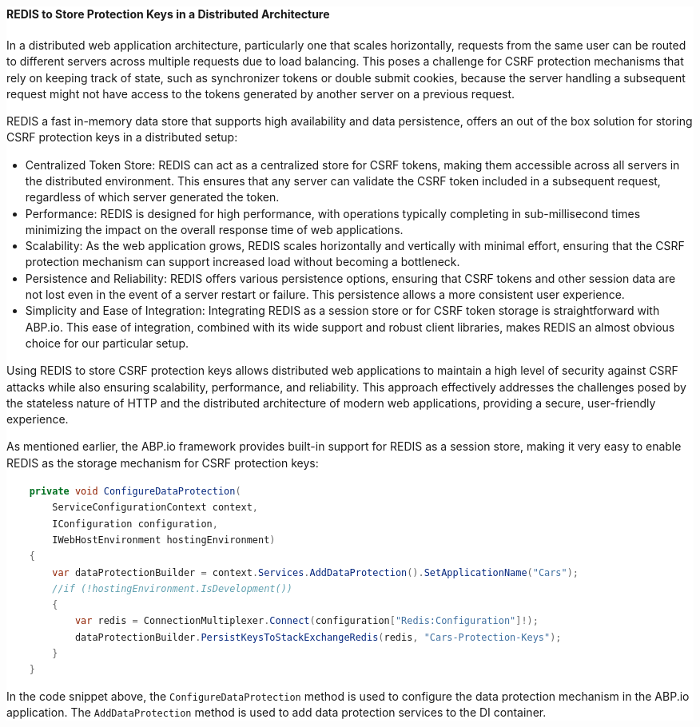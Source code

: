 #### REDIS to Store Protection Keys in a Distributed Architecture

In a distributed web application architecture, particularly one that scales horizontally, requests from the same user can be routed to different servers across multiple requests due to load balancing. This poses a challenge for CSRF protection mechanisms that rely on keeping track of state, such as synchronizer tokens 
or double submit cookies, because the server handling a subsequent request might not have access to the tokens generated by another server on a previous request.

REDIS a fast in-memory data store that supports high availability and data persistence, offers an out of the box solution for storing CSRF protection keys in a distributed setup:

- Centralized Token Store: REDIS can act as a centralized store for CSRF tokens, making them accessible across all servers in the distributed environment. This ensures that any server can validate the CSRF token included in a subsequent request, regardless of which server generated the token.
- Performance: REDIS is designed for high performance, with operations typically completing in sub-millisecond times minimizing the impact on the overall response time of web applications.
- Scalability: As the web application grows, REDIS scales horizontally and vertically with minimal effort, ensuring that the CSRF protection mechanism can support increased load without becoming a bottleneck.
- Persistence and Reliability: REDIS offers various persistence options, ensuring that CSRF tokens and other session data are not lost even in the event of a server restart or failure. This persistence allows a more consistent user experience.
- Simplicity and Ease of Integration: Integrating REDIS as a session store or for CSRF token storage is straightforward with ABP.io. This ease of integration, combined with its wide support and robust client libraries, makes REDIS an almost obvious choice for our particular setup.

Using REDIS to store CSRF protection keys allows distributed web applications to maintain a high level of security against CSRF attacks while also ensuring scalability, performance, and reliability. This approach effectively addresses the challenges posed by the stateless nature of HTTP and the distributed architecture of modern web applications, providing a secure, user-friendly experience.

As mentioned earlier, the ABP.io framework provides built-in support for REDIS as a session store, making it very easy to enable REDIS as the storage mechanism for CSRF protection keys:

```csharp
    private void ConfigureDataProtection(
        ServiceConfigurationContext context,
        IConfiguration configuration,
        IWebHostEnvironment hostingEnvironment)
    {
        var dataProtectionBuilder = context.Services.AddDataProtection().SetApplicationName("Cars");
        //if (!hostingEnvironment.IsDevelopment())
        {
            var redis = ConnectionMultiplexer.Connect(configuration["Redis:Configuration"]!);
            dataProtectionBuilder.PersistKeysToStackExchangeRedis(redis, "Cars-Protection-Keys");
        }
    }
```

In the code snippet above, the `ConfigureDataProtection` method is used to configure the data protection mechanism in the ABP.io application. 
The `AddDataProtection` method is used to add data protection services to the DI container. 
